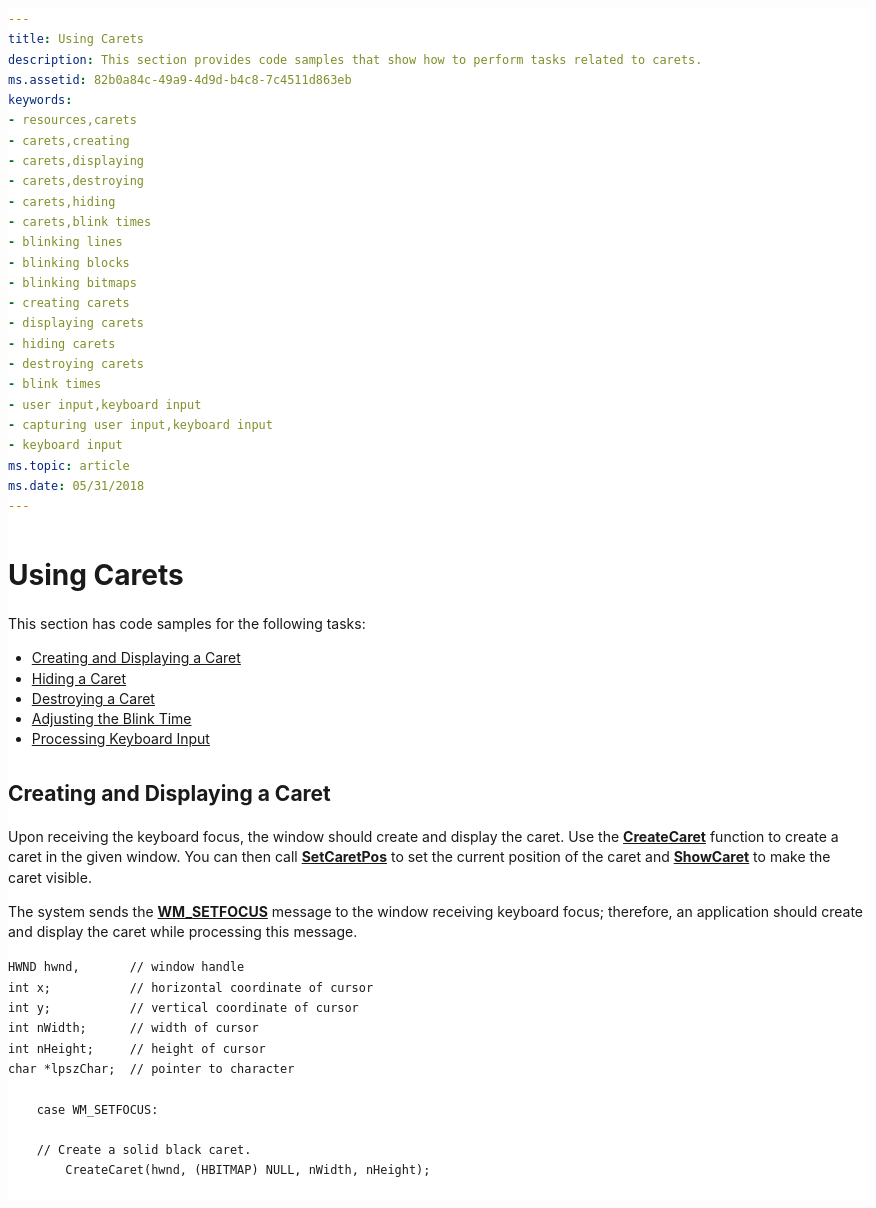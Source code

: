 ```yaml
---
title: Using Carets
description: This section provides code samples that show how to perform tasks related to carets.
ms.assetid: 82b0a84c-49a9-4d9d-b4c8-7c4511d863eb
keywords:
- resources,carets
- carets,creating
- carets,displaying
- carets,destroying
- carets,hiding
- carets,blink times
- blinking lines
- blinking blocks
- blinking bitmaps
- creating carets
- displaying carets
- hiding carets
- destroying carets
- blink times
- user input,keyboard input
- capturing user input,keyboard input
- keyboard input
ms.topic: article
ms.date: 05/31/2018
---
```


# Using Carets

This section has code samples for the following tasks:

-   [Creating and Displaying a Caret](#creating-and-displaying-a-caret)
-   [Hiding a Caret](#hiding-a-caret)
-   [Destroying a Caret](#destroying-a-caret)
-   [Adjusting the Blink Time](#adjusting-the-blink-time)
-   [Processing Keyboard Input](#processing-keyboard-input)

## Creating and Displaying a Caret

Upon receiving the keyboard focus, the window should create and display the caret. Use the [**CreateCaret**](/windows/desktop/api/Winuser/nf-winuser-createcaret) function to create a caret in the given window. You can then call [**SetCaretPos**](/windows/desktop/api/Winuser/nf-winuser-setcaretpos) to set the current position of the caret and [**ShowCaret**](/windows/desktop/api/Winuser/nf-winuser-showcaret) to make the caret visible.

The system sends the [**WM\_SETFOCUS**](https://docs.microsoft.com/windows/desktop/inputdev/wm-setfocus) message to the window receiving keyboard focus; therefore, an application should create and display the caret while processing this message.


```
HWND hwnd,       // window handle 
int x;           // horizontal coordinate of cursor 
int y;           // vertical coordinate of cursor 
int nWidth;      // width of cursor 
int nHeight;     // height of cursor 
char *lpszChar;  // pointer to character 
 
    case WM_SETFOCUS: 
 
    // Create a solid black caret. 
        CreateCaret(hwnd, (HBITMAP) NULL, nWidth, nHeight); 
 
```